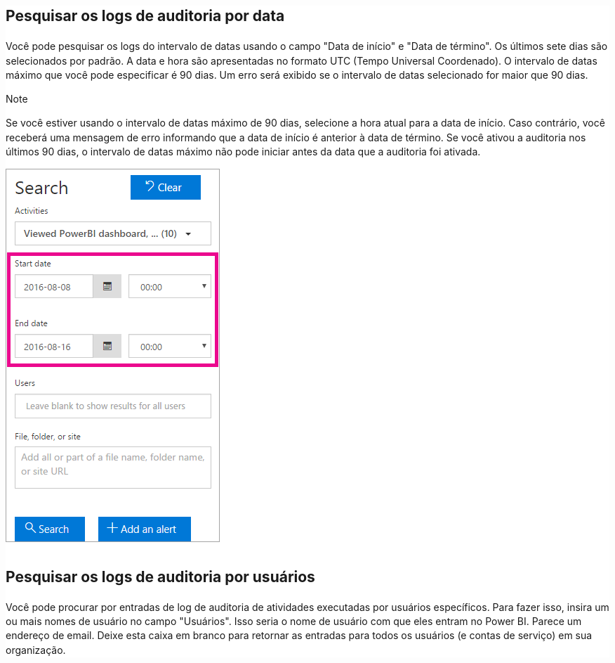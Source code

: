 ## <a name="search-the-audit-logs-by-date"></a>Pesquisar os logs de auditoria por data
Você pode pesquisar os logs do intervalo de datas usando o campo "Data de início" e "Data de término". Os últimos sete dias são selecionados por padrão. A data e hora são apresentadas no formato UTC (Tempo Universal Coordenado). O intervalo de datas máximo que você pode especificar é 90 dias. Um erro será exibido se o intervalo de datas selecionado for maior que 90 dias.

> [!NOTE]
> Se você estiver usando o intervalo de datas máximo de 90 dias, selecione a hora atual para a data de início. Caso contrário, você receberá uma mensagem de erro informando que a data de início é anterior à data de término. Se você ativou a auditoria nos últimos 90 dias, o intervalo de datas máximo não pode iniciar antes da data que a auditoria foi ativada.
> 
> 

![](media/service-admin-auditing/search-audit-log-by-date.png)

## <a name="search-the-audit-logs-by-users"></a>Pesquisar os logs de auditoria por usuários
Você pode procurar por entradas de log de auditoria de atividades executadas por usuários específicos. Para fazer isso, insira um ou mais nomes de usuário no campo "Usuários".  Isso seria o nome de usuário com que eles entram no Power BI. Parece um endereço de email.
Deixe esta caixa em branco para retornar as entradas para todos os usuários (e contas de serviço) em sua organização.
